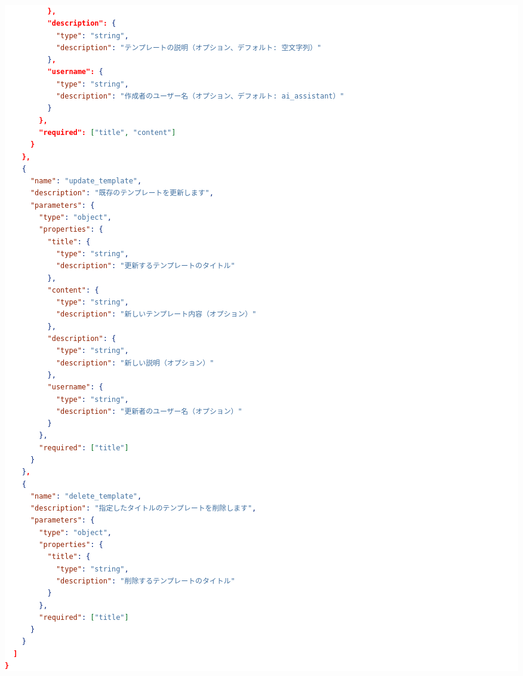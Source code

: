 ```json
          },
          "description": {
            "type": "string",
            "description": "テンプレートの説明（オプション、デフォルト: 空文字列）"
          },
          "username": {
            "type": "string",
            "description": "作成者のユーザー名（オプション、デフォルト: ai_assistant）"
          }
        },
        "required": ["title", "content"]
      }
    },
    {
      "name": "update_template",
      "description": "既存のテンプレートを更新します",
      "parameters": {
        "type": "object",
        "properties": {
          "title": {
            "type": "string",
            "description": "更新するテンプレートのタイトル"
          },
          "content": {
            "type": "string",
            "description": "新しいテンプレート内容（オプション）"
          },
          "description": {
            "type": "string",
            "description": "新しい説明（オプション）"
          },
          "username": {
            "type": "string",
            "description": "更新者のユーザー名（オプション）"
          }
        },
        "required": ["title"]
      }
    },
    {
      "name": "delete_template",
      "description": "指定したタイトルのテンプレートを削除します",
      "parameters": {
        "type": "object",
        "properties": {
          "title": {
            "type": "string",
            "description": "削除するテンプレートのタイトル"
          }
        },
        "required": ["title"]
      }
    }
  ]
}
```
